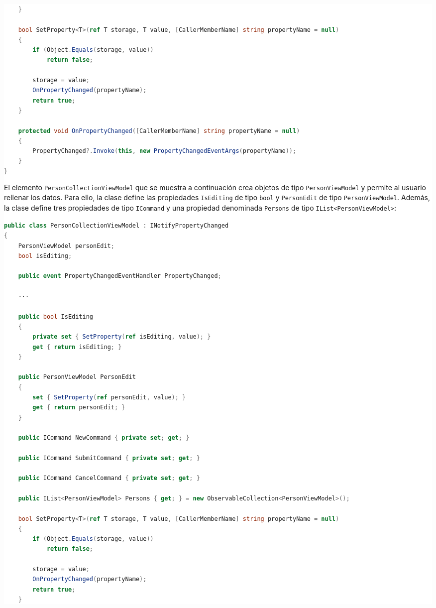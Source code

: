 ```csharp
    }

    bool SetProperty<T>(ref T storage, T value, [CallerMemberName] string propertyName = null)
    {
        if (Object.Equals(storage, value))
            return false;

        storage = value;
        OnPropertyChanged(propertyName);
        return true;
    }

    protected void OnPropertyChanged([CallerMemberName] string propertyName = null)
    {
        PropertyChanged?.Invoke(this, new PropertyChangedEventArgs(propertyName));
    }
}
```

El elemento `PersonCollectionViewModel` que se muestra a continuación crea objetos de tipo `PersonViewModel` y permite al usuario rellenar los datos. Para ello, la clase define las propiedades `IsEditing` de tipo `bool` y `PersonEdit` de tipo `PersonViewModel`. Además, la clase define tres propiedades de tipo `ICommand` y una propiedad denominada `Persons` de tipo `IList<PersonViewModel>`:

```csharp
public class PersonCollectionViewModel : INotifyPropertyChanged
{
    PersonViewModel personEdit;
    bool isEditing;

    public event PropertyChangedEventHandler PropertyChanged;

    ···

    public bool IsEditing
    {
        private set { SetProperty(ref isEditing, value); }
        get { return isEditing; }
    }

    public PersonViewModel PersonEdit
    {
        set { SetProperty(ref personEdit, value); }
        get { return personEdit; }
    }

    public ICommand NewCommand { private set; get; }

    public ICommand SubmitCommand { private set; get; }

    public ICommand CancelCommand { private set; get; }

    public IList<PersonViewModel> Persons { get; } = new ObservableCollection<PersonViewModel>();

    bool SetProperty<T>(ref T storage, T value, [CallerMemberName] string propertyName = null)
    {
        if (Object.Equals(storage, value))
            return false;

        storage = value;
        OnPropertyChanged(propertyName);
        return true;
    }

```
